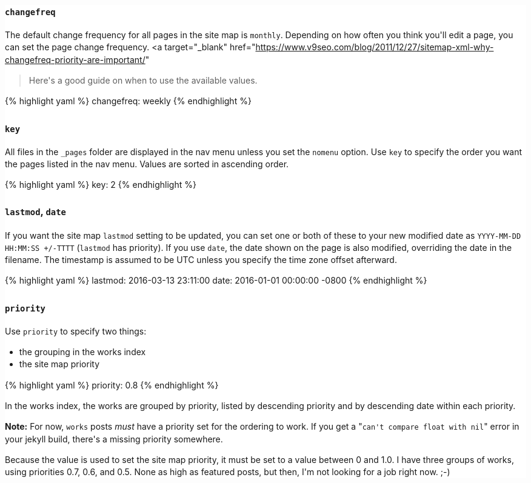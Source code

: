 ### `changefreq`

The default change frequency for all pages in the site map is `monthly`.
Depending on how often you think you'll edit a page, you can set the page
change frequency. <a target="_blank"
href="https://www.v9seo.com/blog/2011/12/27/sitemap-xml-why-changefreq-priority-are-important/"
>Here's a good guide</a> on when to use the available values.

{% highlight yaml %}
changefreq: weekly
{% endhighlight %}

### `key`

All files in the `_pages` folder are displayed in the nav menu unless you
set the `nomenu` option.
Use `key` to specify the order you want the pages listed in the nav menu.
Values are sorted in ascending order.

{% highlight yaml %}
key: 2
{% endhighlight %}

### `lastmod`, `date`

If you want the site map `lastmod` setting to be updated, you can set one or both of
these to your new modified date as `YYYY-MM-DD HH:MM:SS +/-TTTT` (`lastmod` has priority).
If you use `date`, the date shown on the page is also modified, overriding the
date in the filename. The timestamp is assumed to be UTC unless you specify the
time zone offset afterward.

{% highlight yaml %}
lastmod: 2016-03-13 23:11:00
date: 2016-01-01 00:00:00 -0800
{% endhighlight %}

### `priority`

Use `priority` to specify two things:

- the grouping in the works index
- the site map priority

{% highlight yaml %}
priority: 0.8
{% endhighlight %}

In the works index, the works are grouped by priority, listed by descending priority
and by descending date within each priority.

**Note:** For now, `works` posts _must_ have a priority set for the ordering
          to work. If you get a "`can't compare float with nil`" error in your
          jekyll build, there's a missing priority somewhere.

Because the value is used to set the site map priority,
it must be set to a value between 0 and 1.0.
I have three groups of works, using priorities 0.7, 0.6, and 0.5.
None as high as featured posts, but then, I'm not looking for a job right now. ;-)
